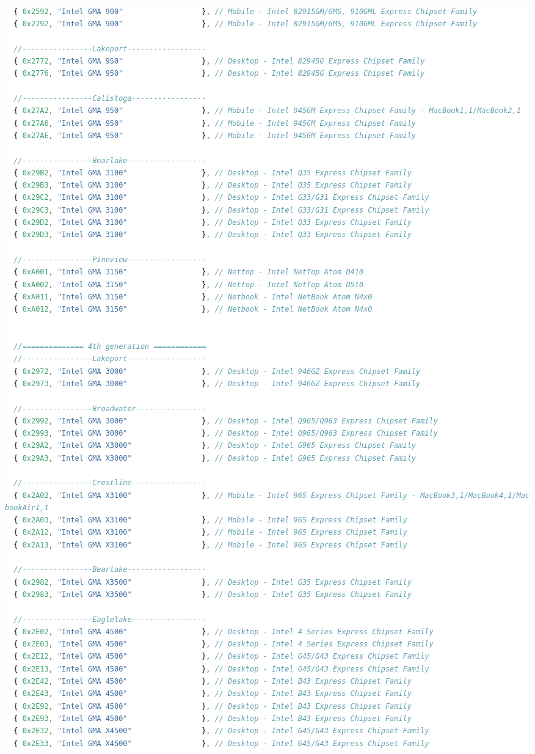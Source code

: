 ```js
  { 0x2592, "Intel GMA 900"                  }, // Mobile - Intel 82915GM/GMS, 910GML Express Chipset Family
  { 0x2792, "Intel GMA 900"                  }, // Mobile - Intel 82915GM/GMS, 910GML Express Chipset Family

  //----------------Lakeport------------------
  { 0x2772, "Intel GMA 950"                  }, // Desktop - Intel 82945G Express Chipset Family
  { 0x2776, "Intel GMA 950"                  }, // Desktop - Intel 82945G Express Chipset Family

  //----------------Calistoga-----------------
  { 0x27A2, "Intel GMA 950"                  }, // Mobile - Intel 945GM Express Chipset Family - MacBook1,1/MacBook2,1
  { 0x27A6, "Intel GMA 950"                  }, // Mobile - Intel 945GM Express Chipset Family
  { 0x27AE, "Intel GMA 950"                  }, // Mobile - Intel 945GM Express Chipset Family

  //----------------Bearlake------------------
  { 0x29B2, "Intel GMA 3100"                 }, // Desktop - Intel Q35 Express Chipset Family
  { 0x29B3, "Intel GMA 3100"                 }, // Desktop - Intel Q35 Express Chipset Family
  { 0x29C2, "Intel GMA 3100"                 }, // Desktop - Intel G33/G31 Express Chipset Family
  { 0x29C3, "Intel GMA 3100"                 }, // Desktop - Intel G33/G31 Express Chipset Family
  { 0x29D2, "Intel GMA 3100"                 }, // Desktop - Intel Q33 Express Chipset Family
  { 0x29D3, "Intel GMA 3100"                 }, // Desktop - Intel Q33 Express Chipset Family

  //----------------Pineview------------------
  { 0xA001, "Intel GMA 3150"                 }, // Nettop - Intel NetTop Atom D410
  { 0xA002, "Intel GMA 3150"                 }, // Nettop - Intel NetTop Atom D510
  { 0xA011, "Intel GMA 3150"                 }, // Netbook - Intel NetBook Atom N4x0
  { 0xA012, "Intel GMA 3150"                 }, // Netbook - Intel NetBook Atom N4x0


  //============== 4th generation ============
  //----------------Lakeport------------------
  { 0x2972, "Intel GMA 3000"                 }, // Desktop - Intel 946GZ Express Chipset Family
  { 0x2973, "Intel GMA 3000"                 }, // Desktop - Intel 946GZ Express Chipset Family

  //----------------Broadwater----------------
  { 0x2992, "Intel GMA 3000"                 }, // Desktop - Intel Q965/Q963 Express Chipset Family
  { 0x2993, "Intel GMA 3000"                 }, // Desktop - Intel Q965/Q963 Express Chipset Family
  { 0x29A2, "Intel GMA X3000"                }, // Desktop - Intel G965 Express Chipset Family
  { 0x29A3, "Intel GMA X3000"                }, // Desktop - Intel G965 Express Chipset Family

  //----------------Crestline-----------------
  { 0x2A02, "Intel GMA X3100"                }, // Mobile - Intel 965 Express Chipset Family - MacBook3,1/MacBook4,1/MacbookAir1,1
  { 0x2A03, "Intel GMA X3100"                }, // Mobile - Intel 965 Express Chipset Family
  { 0x2A12, "Intel GMA X3100"                }, // Mobile - Intel 965 Express Chipset Family
  { 0x2A13, "Intel GMA X3100"                }, // Mobile - Intel 965 Express Chipset Family

  //----------------Bearlake------------------
  { 0x2982, "Intel GMA X3500"                }, // Desktop - Intel G35 Express Chipset Family
  { 0x2983, "Intel GMA X3500"                }, // Desktop - Intel G35 Express Chipset Family

  //----------------Eaglelake-----------------
  { 0x2E02, "Intel GMA 4500"                 }, // Desktop - Intel 4 Series Express Chipset Family
  { 0x2E03, "Intel GMA 4500"                 }, // Desktop - Intel 4 Series Express Chipset Family
  { 0x2E12, "Intel GMA 4500"                 }, // Desktop - Intel G45/G43 Express Chipset Family
  { 0x2E13, "Intel GMA 4500"                 }, // Desktop - Intel G45/G43 Express Chipset Family
  { 0x2E42, "Intel GMA 4500"                 }, // Desktop - Intel B43 Express Chipset Family
  { 0x2E43, "Intel GMA 4500"                 }, // Desktop - Intel B43 Express Chipset Family
  { 0x2E92, "Intel GMA 4500"                 }, // Desktop - Intel B43 Express Chipset Family
  { 0x2E93, "Intel GMA 4500"                 }, // Desktop - Intel B43 Express Chipset Family
  { 0x2E32, "Intel GMA X4500"                }, // Desktop - Intel G45/G43 Express Chipset Family
  { 0x2E33, "Intel GMA X4500"                }, // Desktop - Intel G45/G43 Express Chipset Family
```
